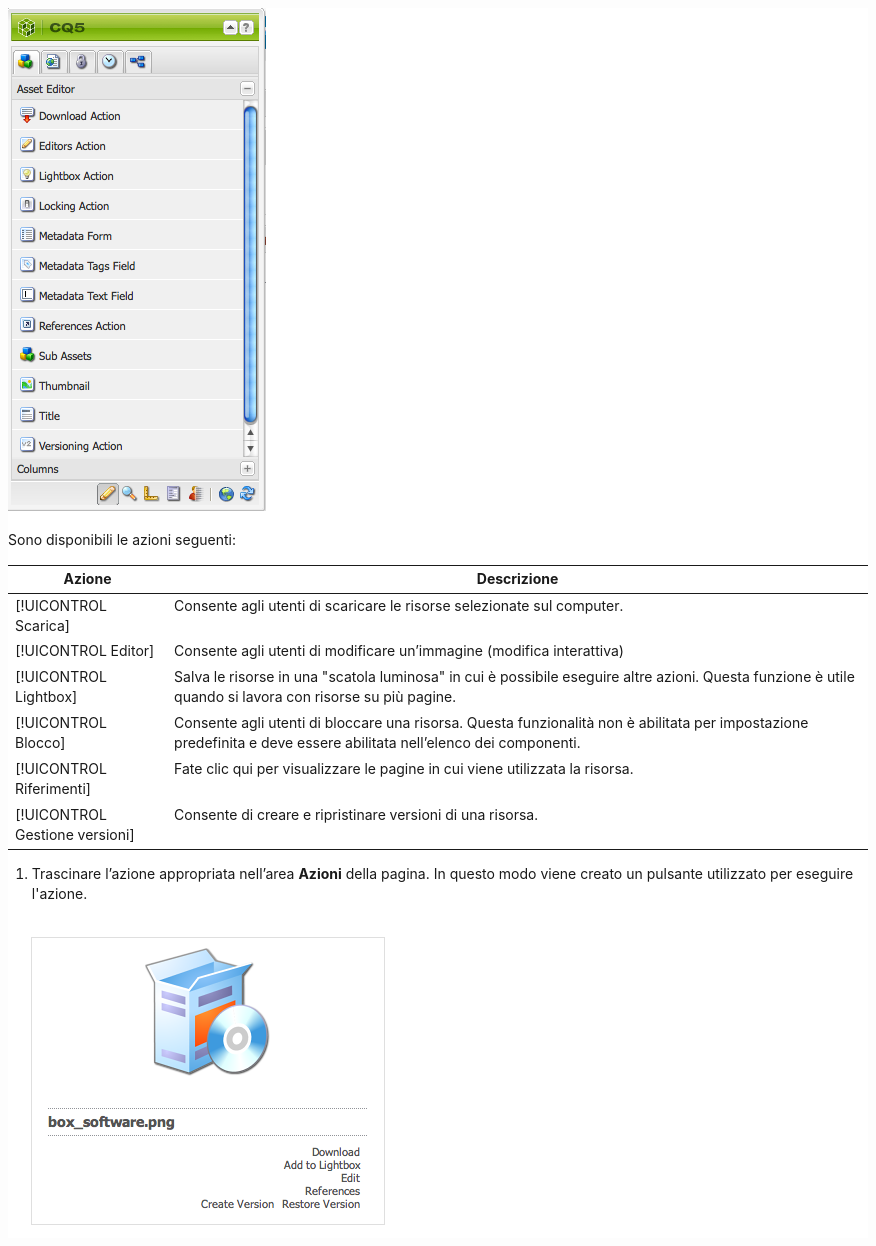 ![screen_shot_2012-04-23at35515pm](assets/screen_shot_2012-04-23at35515pm.png)

Sono disponibili le azioni seguenti:

| Azione | Descrizione |
|---|---|
| [!UICONTROL Scarica] | Consente agli utenti di scaricare le risorse selezionate sul computer. |
| [!UICONTROL Editor] | Consente agli utenti di modificare un’immagine (modifica interattiva) |
| [!UICONTROL Lightbox] | Salva le risorse in una &quot;scatola luminosa&quot; in cui è possibile eseguire altre azioni. Questa funzione è utile quando si lavora con risorse su più pagine. |
| [!UICONTROL Blocco] | Consente agli utenti di bloccare una risorsa. Questa funzionalità non è abilitata per impostazione predefinita e deve essere abilitata nell’elenco dei componenti. |
| [!UICONTROL Riferimenti] | Fate clic qui per visualizzare le pagine in cui viene utilizzata la risorsa. |
| [!UICONTROL Gestione versioni] | Consente di creare e ripristinare versioni di una risorsa. |

1. Trascinare l’azione appropriata nell’area **Azioni** della pagina. In questo modo viene creato un pulsante utilizzato per eseguire l&#39;azione.

![chlimage_1-165](assets/chlimage_1-393.png)
